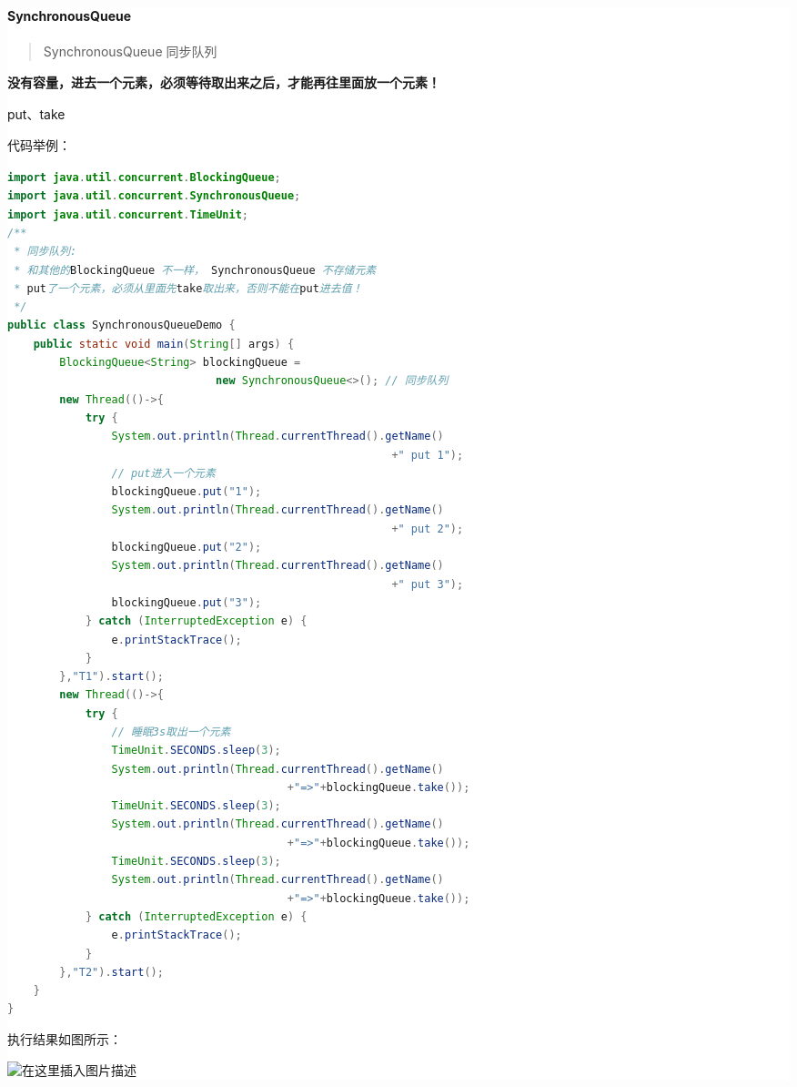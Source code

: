 #### SynchronousQueue

> SynchronousQueue 同步队列

**没有容量，进去一个元素，必须等待取出来之后，才能再往里面放一个元素！**

put、take

代码举例：

```java
import java.util.concurrent.BlockingQueue;
import java.util.concurrent.SynchronousQueue;
import java.util.concurrent.TimeUnit;
/**
 * 同步队列:
 * 和其他的BlockingQueue 不一样， SynchronousQueue 不存储元素
 * put了一个元素，必须从里面先take取出来，否则不能在put进去值！
 */
public class SynchronousQueueDemo {
    public static void main(String[] args) {
        BlockingQueue<String> blockingQueue = 
                                new SynchronousQueue<>(); // 同步队列
        new Thread(()->{
            try {
                System.out.println(Thread.currentThread().getName()
                                                           +" put 1");
                // put进入一个元素
                blockingQueue.put("1");
                System.out.println(Thread.currentThread().getName()
                                                           +" put 2");
                blockingQueue.put("2");
                System.out.println(Thread.currentThread().getName()
                                                           +" put 3");
                blockingQueue.put("3");
            } catch (InterruptedException e) {
                e.printStackTrace();
            }
        },"T1").start();
        new Thread(()->{
            try {
                // 睡眠3s取出一个元素
                TimeUnit.SECONDS.sleep(3);
                System.out.println(Thread.currentThread().getName()
                                           +"=>"+blockingQueue.take());
                TimeUnit.SECONDS.sleep(3);
                System.out.println(Thread.currentThread().getName()
                                           +"=>"+blockingQueue.take());
                TimeUnit.SECONDS.sleep(3);
                System.out.println(Thread.currentThread().getName()
                                           +"=>"+blockingQueue.take());
            } catch (InterruptedException e) {
                e.printStackTrace();
            }
        },"T2").start();
    }
}
```

执行结果如图所示：

![在这里插入图片描述](https://img-blog.csdnimg.cn/20210127130914527.png?x-oss-process=image/watermark,type_ZmFuZ3poZW5naGVpdGk,shadow_10,text_aHR0cHM6Ly9ibG9nLmNzZG4ubmV0L3dlaXhpbl80MzU5MTk4MA==,size_16,color_FFFFFF,t_70)